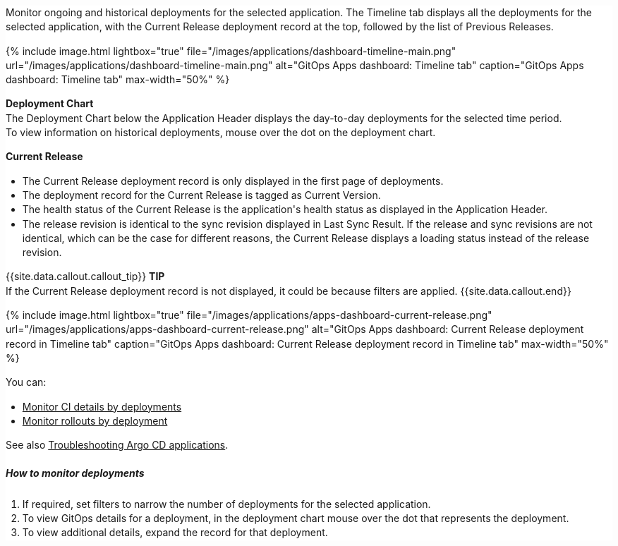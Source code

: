 Monitor ongoing and historical deployments for the selected application. 
The Timeline tab displays all the deployments for the selected application, with the Current Release deployment record at the top, followed by the list of Previous Releases.  



{% include
image.html
lightbox="true"
file="/images/applications/dashboard-timeline-main.png"
url="/images/applications/dashboard-timeline-main.png"
alt="GitOps Apps dashboard: Timeline tab"
caption="GitOps Apps dashboard: Timeline tab"
max-width="50%"
%}


**Deployment Chart**  
The Deployment Chart below the Application Header displays the day-to-day deployments for the selected time period.  
To view information on historical deployments, mouse over the dot on the deployment chart.  

**Current Release**
* The Current Release deployment record is only displayed in the first page of deployments. 
* The deployment record for the Current Release is tagged as Current Version. 
* The health status of the Current Release is the application's health status as displayed in the Application Header.
* The release revision is identical to the sync revision displayed in Last Sync Result. If the release and sync revisions are not identical, which can be the case for different reasons, the Current Release displays a loading status instead of the release revision. 

{{site.data.callout.callout_tip}}
**TIP**  
If the Current Release deployment record is not displayed, it could be because filters are applied. 
{{site.data.callout.end}}

{% include image.html
lightbox="true"
file="/images/applications/apps-dashboard-current-release.png"
url="/images/applications/apps-dashboard-current-release.png"
alt="GitOps Apps dashboard: Current Release deployment record in Timeline tab"
caption="GitOps Apps dashboard: Current Release deployment record in Timeline tab"
max-width="50%"
%}



You can:  
* [Monitor CI details by deployments](#monitor-ci-details-by-deployment) 
* [Monitor rollouts by deployment](#monitor-rollouts-by-deployment)  

See also [Troubleshooting Argo CD applications]({{site.baseurl}}/docs/deployments/gitops/troubleshooting-gitops-apps/).

##### How to monitor deployments
1. If required, set filters to narrow the number of deployments for the selected application.
1. To view GitOps details for a deployment, in the deployment chart mouse over the dot that represents the deployment. 
1. To view additional details, expand the record for that deployment.
